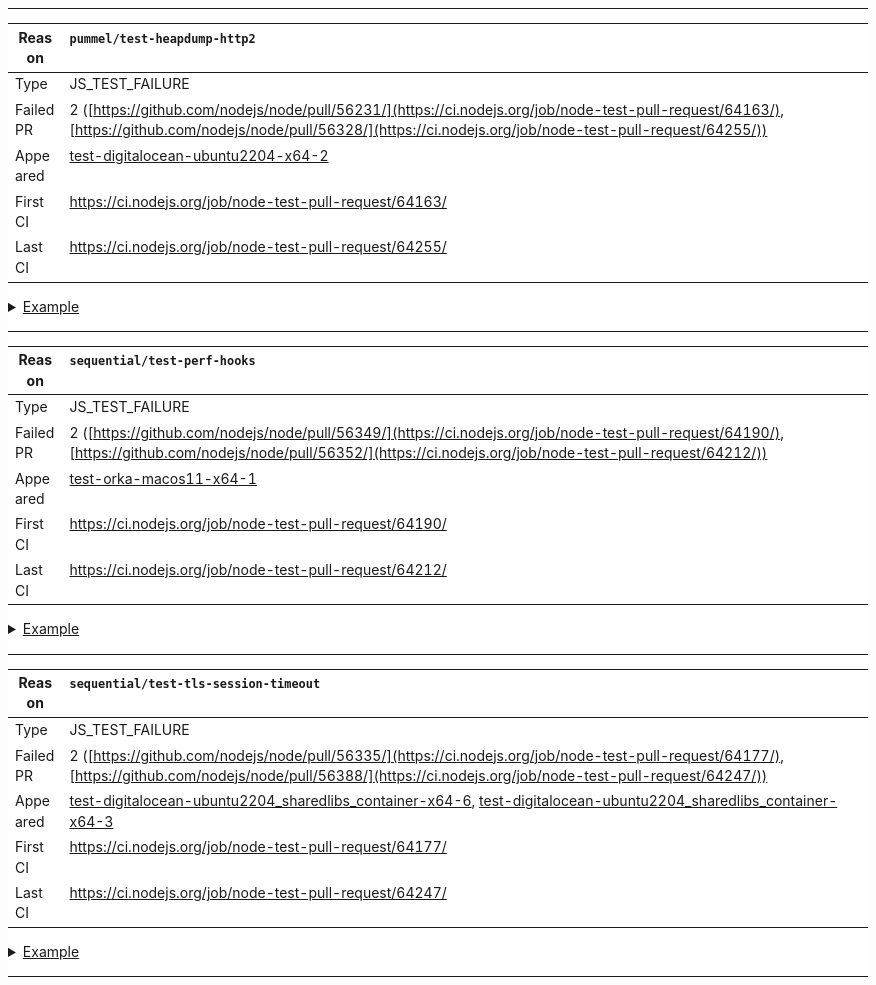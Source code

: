 -------

| Reason | <code>pummel/test-heapdump-http2</code> |
| - | :- |
| Type | JS_TEST_FAILURE |
| Failed PR | 2 ([https://github.com/nodejs/node/pull/56231/](https://ci.nodejs.org/job/node-test-pull-request/64163/), [https://github.com/nodejs/node/pull/56328/](https://ci.nodejs.org/job/node-test-pull-request/64255/)) |
| Appeared | [test-digitalocean-ubuntu2204-x64-2](https://ci.nodejs.org/job/node-test-commit-linux/nodes=ubuntu2204-64/62329/console) |
| First CI | https://ci.nodejs.org/job/node-test-pull-request/64163/ |
| Last CI | https://ci.nodejs.org/job/node-test-pull-request/64255/ |

<details><summary><a href="https://ci.nodejs.org/job/node-test-commit-linux/nodes=ubuntu2204-64/62329/console">Example</a></summary></details>

-------

| Reason | <code>sequential/test-perf-hooks</code> |
| - | :- |
| Type | JS_TEST_FAILURE |
| Failed PR | 2 ([https://github.com/nodejs/node/pull/56349/](https://ci.nodejs.org/job/node-test-pull-request/64190/), [https://github.com/nodejs/node/pull/56352/](https://ci.nodejs.org/job/node-test-pull-request/64212/)) |
| Appeared | [test-orka-macos11-x64-1](https://ci.nodejs.org/job/node-test-commit-osx/nodes=osx11-x64/62766/console) |
| First CI | https://ci.nodejs.org/job/node-test-pull-request/64190/ |
| Last CI | https://ci.nodejs.org/job/node-test-pull-request/64212/ |

<details><summary><a href="https://ci.nodejs.org/job/node-test-commit-osx/nodes=osx11-x64/62766/console">Example</a></summary></details>

-------

| Reason | <code>sequential/test-tls-session-timeout</code> |
| - | :- |
| Type | JS_TEST_FAILURE |
| Failed PR | 2 ([https://github.com/nodejs/node/pull/56335/](https://ci.nodejs.org/job/node-test-pull-request/64177/), [https://github.com/nodejs/node/pull/56388/](https://ci.nodejs.org/job/node-test-pull-request/64247/)) |
| Appeared | [test-digitalocean-ubuntu2204_sharedlibs_container-x64-6](https://ci.nodejs.org/job/node-test-commit-linux-containered/nodes=ubuntu2204_sharedlibs_openssl32_x64/48125/console), [test-digitalocean-ubuntu2204_sharedlibs_container-x64-3](https://ci.nodejs.org/job/node-test-commit-linux-containered/nodes=ubuntu2204_sharedlibs_openssl32_x64/48057/console) |
| First CI | https://ci.nodejs.org/job/node-test-pull-request/64177/ |
| Last CI | https://ci.nodejs.org/job/node-test-pull-request/64247/ |

<details><summary><a href="https://ci.nodejs.org/job/node-test-commit-linux-containered/nodes=ubuntu2204_sharedlibs_openssl32_x64/48125/console">Example</a></summary></details>

-------

